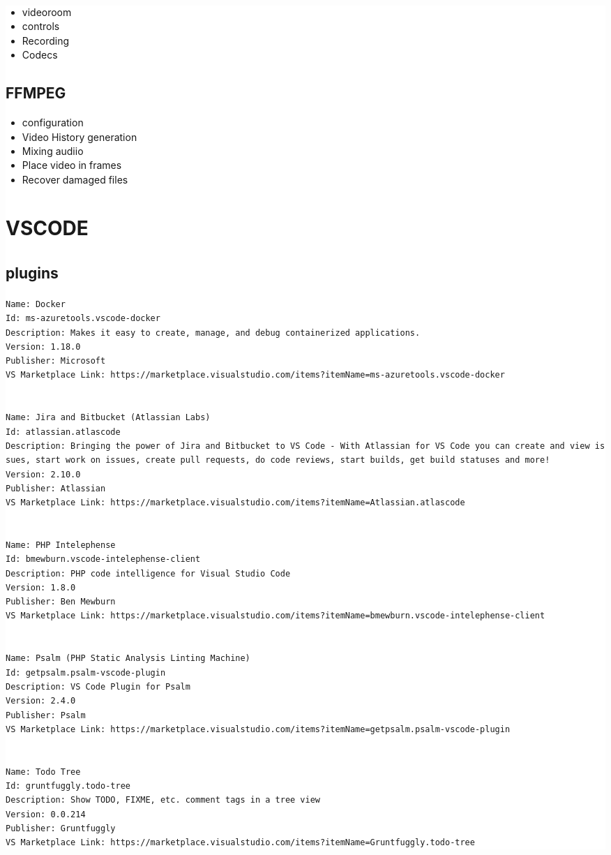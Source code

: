 * videoroom
* controls
* Recording
* Codecs

## FFMPEG
* configuration
* Video History generation
* Mixing audiio
* Place video in frames
* Recover damaged files

# VSCODE
## plugins
	Name: Docker
	Id: ms-azuretools.vscode-docker
	Description: Makes it easy to create, manage, and debug containerized applications.
	Version: 1.18.0
	Publisher: Microsoft
	VS Marketplace Link: https://marketplace.visualstudio.com/items?itemName=ms-azuretools.vscode-docker
	
	
	Name: Jira and Bitbucket (Atlassian Labs)
	Id: atlassian.atlascode
	Description: Bringing the power of Jira and Bitbucket to VS Code - With Atlassian for VS Code you can create and view issues, start work on issues, create pull requests, do code reviews, start builds, get build statuses and more!
	Version: 2.10.0
	Publisher: Atlassian
	VS Marketplace Link: https://marketplace.visualstudio.com/items?itemName=Atlassian.atlascode
	
	
	Name: PHP Intelephense
	Id: bmewburn.vscode-intelephense-client
	Description: PHP code intelligence for Visual Studio Code
	Version: 1.8.0
	Publisher: Ben Mewburn
	VS Marketplace Link: https://marketplace.visualstudio.com/items?itemName=bmewburn.vscode-intelephense-client
	
	
	Name: Psalm (PHP Static Analysis Linting Machine)
	Id: getpsalm.psalm-vscode-plugin
	Description: VS Code Plugin for Psalm
	Version: 2.4.0
	Publisher: Psalm
	VS Marketplace Link: https://marketplace.visualstudio.com/items?itemName=getpsalm.psalm-vscode-plugin
	
	
	Name: Todo Tree
	Id: gruntfuggly.todo-tree
	Description: Show TODO, FIXME, etc. comment tags in a tree view
	Version: 0.0.214
	Publisher: Gruntfuggly
	VS Marketplace Link: https://marketplace.visualstudio.com/items?itemName=Gruntfuggly.todo-tree